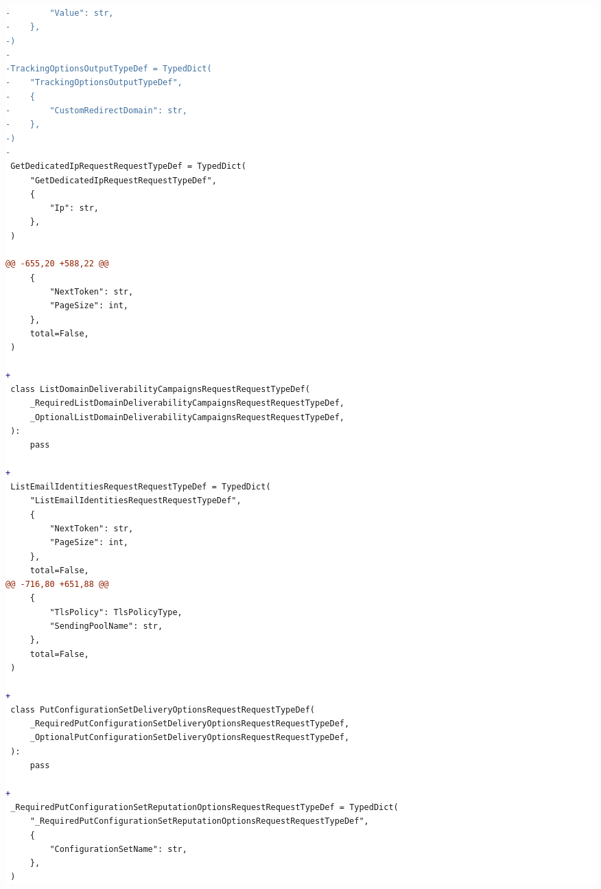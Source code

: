 ```diff
-        "Value": str,
-    },
-)
-
-TrackingOptionsOutputTypeDef = TypedDict(
-    "TrackingOptionsOutputTypeDef",
-    {
-        "CustomRedirectDomain": str,
-    },
-)
-
 GetDedicatedIpRequestRequestTypeDef = TypedDict(
     "GetDedicatedIpRequestRequestTypeDef",
     {
         "Ip": str,
     },
 )
 
@@ -655,20 +588,22 @@
     {
         "NextToken": str,
         "PageSize": int,
     },
     total=False,
 )
 
+
 class ListDomainDeliverabilityCampaignsRequestRequestTypeDef(
     _RequiredListDomainDeliverabilityCampaignsRequestRequestTypeDef,
     _OptionalListDomainDeliverabilityCampaignsRequestRequestTypeDef,
 ):
     pass
 
+
 ListEmailIdentitiesRequestRequestTypeDef = TypedDict(
     "ListEmailIdentitiesRequestRequestTypeDef",
     {
         "NextToken": str,
         "PageSize": int,
     },
     total=False,
@@ -716,80 +651,88 @@
     {
         "TlsPolicy": TlsPolicyType,
         "SendingPoolName": str,
     },
     total=False,
 )
 
+
 class PutConfigurationSetDeliveryOptionsRequestRequestTypeDef(
     _RequiredPutConfigurationSetDeliveryOptionsRequestRequestTypeDef,
     _OptionalPutConfigurationSetDeliveryOptionsRequestRequestTypeDef,
 ):
     pass
 
+
 _RequiredPutConfigurationSetReputationOptionsRequestRequestTypeDef = TypedDict(
     "_RequiredPutConfigurationSetReputationOptionsRequestRequestTypeDef",
     {
         "ConfigurationSetName": str,
     },
 )
```